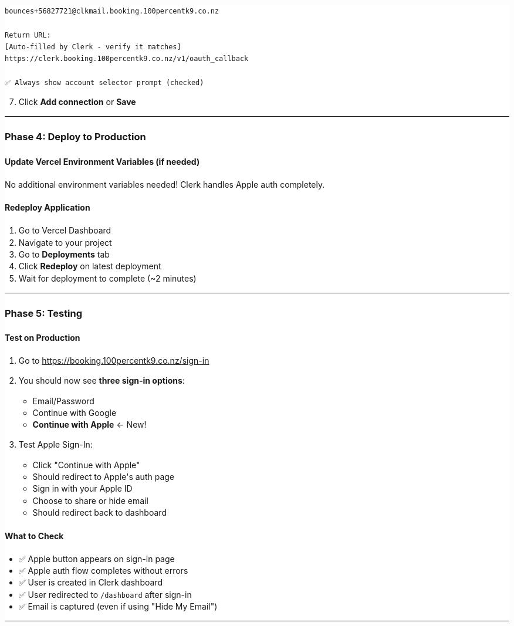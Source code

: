    ```
   bounces+56827721@clkmail.booking.100percentk9.co.nz

   Return URL:
   [Auto-filled by Clerk - verify it matches]
   https://clerk.booking.100percentk9.co.nz/v1/oauth_callback

   ✅ Always show account selector prompt (checked)
   ```

7. Click **Add connection** or **Save**

---

### Phase 4: Deploy to Production

#### Update Vercel Environment Variables (if needed)

No additional environment variables needed! Clerk handles Apple auth completely.

#### Redeploy Application

1. Go to Vercel Dashboard
2. Navigate to your project
3. Go to **Deployments** tab
4. Click **Redeploy** on latest deployment
5. Wait for deployment to complete (~2 minutes)

---

### Phase 5: Testing

#### Test on Production

1. Go to https://booking.100percentk9.co.nz/sign-in
2. You should now see **three sign-in options**:
   - Email/Password
   - Continue with Google
   - **Continue with Apple** ← New!

3. Test Apple Sign-In:
   - Click "Continue with Apple"
   - Should redirect to Apple's auth page
   - Sign in with your Apple ID
   - Choose to share or hide email
   - Should redirect back to dashboard

#### What to Check

- ✅ Apple button appears on sign-in page
- ✅ Apple auth flow completes without errors
- ✅ User is created in Clerk dashboard
- ✅ User redirected to `/dashboard` after sign-in
- ✅ Email is captured (even if using "Hide My Email")

---